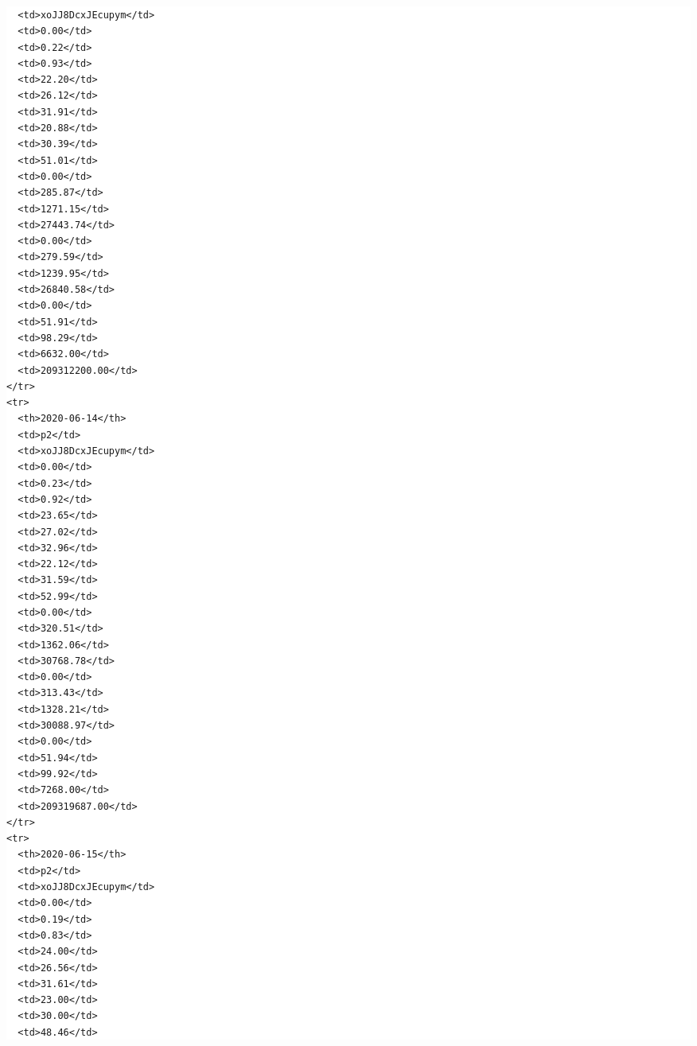       <td>xoJJ8DcxJEcupym</td>
      <td>0.00</td>
      <td>0.22</td>
      <td>0.93</td>
      <td>22.20</td>
      <td>26.12</td>
      <td>31.91</td>
      <td>20.88</td>
      <td>30.39</td>
      <td>51.01</td>
      <td>0.00</td>
      <td>285.87</td>
      <td>1271.15</td>
      <td>27443.74</td>
      <td>0.00</td>
      <td>279.59</td>
      <td>1239.95</td>
      <td>26840.58</td>
      <td>0.00</td>
      <td>51.91</td>
      <td>98.29</td>
      <td>6632.00</td>
      <td>209312200.00</td>
    </tr>
    <tr>
      <th>2020-06-14</th>
      <td>p2</td>
      <td>xoJJ8DcxJEcupym</td>
      <td>0.00</td>
      <td>0.23</td>
      <td>0.92</td>
      <td>23.65</td>
      <td>27.02</td>
      <td>32.96</td>
      <td>22.12</td>
      <td>31.59</td>
      <td>52.99</td>
      <td>0.00</td>
      <td>320.51</td>
      <td>1362.06</td>
      <td>30768.78</td>
      <td>0.00</td>
      <td>313.43</td>
      <td>1328.21</td>
      <td>30088.97</td>
      <td>0.00</td>
      <td>51.94</td>
      <td>99.92</td>
      <td>7268.00</td>
      <td>209319687.00</td>
    </tr>
    <tr>
      <th>2020-06-15</th>
      <td>p2</td>
      <td>xoJJ8DcxJEcupym</td>
      <td>0.00</td>
      <td>0.19</td>
      <td>0.83</td>
      <td>24.00</td>
      <td>26.56</td>
      <td>31.61</td>
      <td>23.00</td>
      <td>30.00</td>
      <td>48.46</td>